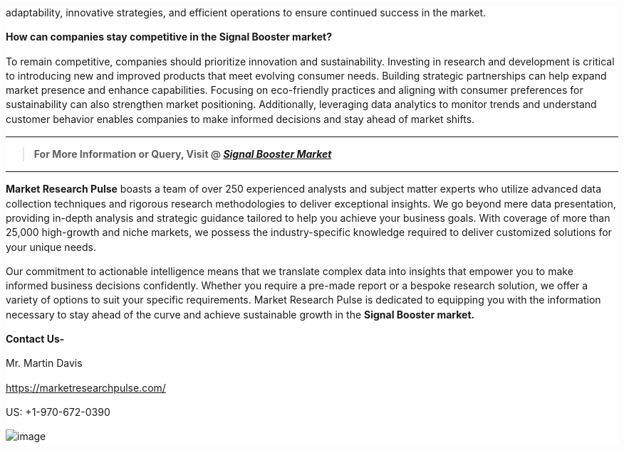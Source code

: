 adaptability, innovative strategies, and efficient operations to ensure continued success in the market.</p><p><strong>How can companies stay competitive in the Signal Booster market?</strong></p><p>To remain competitive, companies should prioritize innovation and sustainability. Investing in research and development is critical to introducing new and improved products that meet evolving consumer needs. Building strategic partnerships can help expand market presence and enhance capabilities. Focusing on eco-friendly practices and aligning with consumer preferences for sustainability can also strengthen market positioning. Additionally, leveraging data analytics to monitor trends and understand customer behavior enables companies to make informed decisions and stay ahead of market shifts.</p><hr /><blockquote><p><strong>For More Information or Query, Visit @&nbsp;<em><a href="https://marketresearchpulse.com/report/63921/signal-booster-market?utm_source=Linkedin&utm_medium=0116">Signal Booster Market</a></em></strong></p></blockquote><hr /><p><strong>Market Research Pulse</strong> boasts a team of over 250 experienced analysts and subject matter experts who utilize advanced data collection techniques and rigorous research methodologies to deliver exceptional insights. We go beyond mere data presentation, providing in-depth analysis and strategic guidance tailored to help you achieve your business goals. With coverage of more than 25,000 high-growth and niche markets, we possess the industry-specific knowledge required to deliver customized solutions for your unique needs.</p><p>Our commitment to actionable intelligence means that we translate complex data into insights that empower you to make informed business decisions confidently. Whether you require a pre-made report or a bespoke research solution, we offer a variety of options to suit your specific requirements. Market Research Pulse is dedicated to equipping you with the information necessary to stay ahead of the curve and achieve sustainable growth in the <strong>Signal Booster market.</strong></p><p><strong>Contact Us-</strong></p><p>Mr. Martin Davis</p><p>https://marketresearchpulse.com/</p><p>US: +1-970-672-0390</p>
![image](https://github.com/user-attachments/assets/78fad360-73c8-40ba-88c5-7dcc799b9e80)
